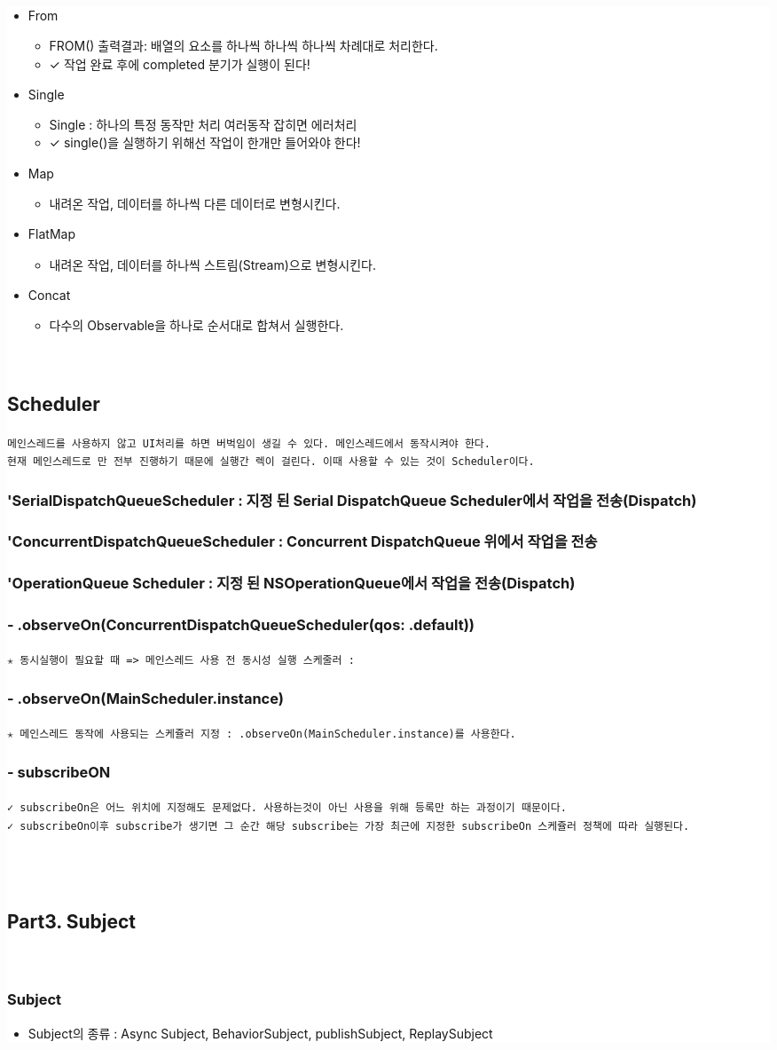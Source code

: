 - From
  - FROM() 출력결과: 배열의 요소를 하나씩 하나씩 하나씩 차례대로 처리한다.
  - ✓ 작업 완료 후에 completed 분기가 실행이 된다!
   
- Single
  - Single : 하나의 특정 동작만 처리 여러동작 잡히면 에러처리
  - ✓ single()을 실행하기 위해선 작업이 한개만 들어와야 한다!
    
- Map
  - 내려온 작업, 데이터를 하나씩 다른 데이터로 변형시킨다.

- FlatMap
  - 내려온 작업, 데이터를 하나씩 스트림(Stream)으로 변형시킨다.

- Concat
  - 다수의 Observable을 하나로 순서대로 합쳐서 실행한다.

<br>

## Scheduler
	메인스레드를 사용하지 않고 UI처리를 하면 버벅임이 생길 수 있다. 메인스레드에서 동작시켜야 한다.
	현재 메인스레드로 만 전부 진행하기 때문에 실행간 렉이 걸린다. 이때 사용할 수 있는 것이 Scheduler이다.
	
### 'SerialDispatchQueueScheduler : 지정 된 Serial DispatchQueue Scheduler에서 작업을 전송(Dispatch)

### 'ConcurrentDispatchQueueScheduler : Concurrent DispatchQueue 위에서 작업을 전송

### 'OperationQueue Scheduler : 지정 된 NSOperationQueue에서 작업을 전송(Dispatch)

### - .observeOn(ConcurrentDispatchQueueScheduler(qos: .default))
	✭ 동시실행이 필요할 때 => 메인스레드 사용 전 동시성 실행 스케줄러 : 
### - .observeOn(MainScheduler.instance)
	✭ 메인스레드 동작에 사용되는 스케쥴러 지정 : .observeOn(MainScheduler.instance)를 사용한다.

### - subscribeON
	✓ subscribeOn은 어느 위치에 지정해도 문제없다. 사용하는것이 아닌 사용을 위해 등록만 하는 과정이기 때문이다.
	✓ subscribeOn이후 subscribe가 생기면 그 순간 해당 subscribe는 가장 최근에 지정한 subscribeOn 스케쥴러 정책에 따라 실행된다.

<br>
<br>

## Part3. Subject

<br>

### Subject
- Subject의 종류 : Async Subject, BehaviorSubject, publishSubject, ReplaySubject
